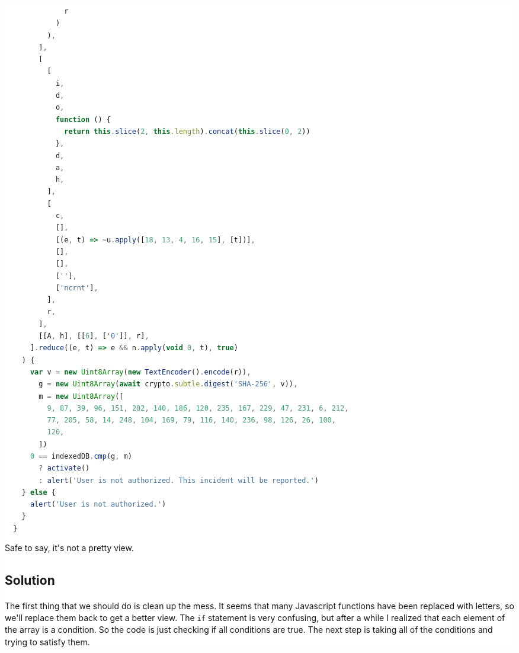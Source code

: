```js
              r
            )
          ),
        ],
        [
          [
            i,
            d,
            o,
            function () {
              return this.slice(2, this.length).concat(this.slice(0, 2))
            },
            d,
            a,
            h,
          ],
          [
            c,
            [],
            [(e, t) => ~u.apply([18, 13, 4, 16, 15], [t])],
            [],
            [],
            [''],
            ['ncrnt'],
          ],
          r,
        ],
        [[A, h], [[6], ['0']], r],
      ].reduce((e, t) => e && n.apply(void 0, t), true)
    ) {
      var v = new Uint8Array(new TextEncoder().encode(r)),
        g = new Uint8Array(await crypto.subtle.digest('SHA-256', v)),
        m = new Uint8Array([
          9, 87, 39, 96, 151, 202, 140, 186, 120, 235, 167, 229, 47, 231, 6, 212,
          77, 205, 58, 14, 248, 104, 169, 79, 116, 140, 236, 98, 126, 26, 100,
          120,
        ])
      0 == indexedDB.cmp(g, m)
        ? activate()
        : alert('User is not authorized. This incident will be reported.')
    } else {
      alert('User is not authorized.')
    }
  }
```

Safe to say, it's not a pretty view.

## Solution

The first thing that we should do is clean up the mess. It seems that many Javascript functions have been replaced with letters, so we'll replace them back to get a better view. The `if` statement is very confusing, but after a while I realized that each element of the array is a condition. So the code is just checking if all conditions are true. The next step is taking all of the conditions and trying to satisfy them.
